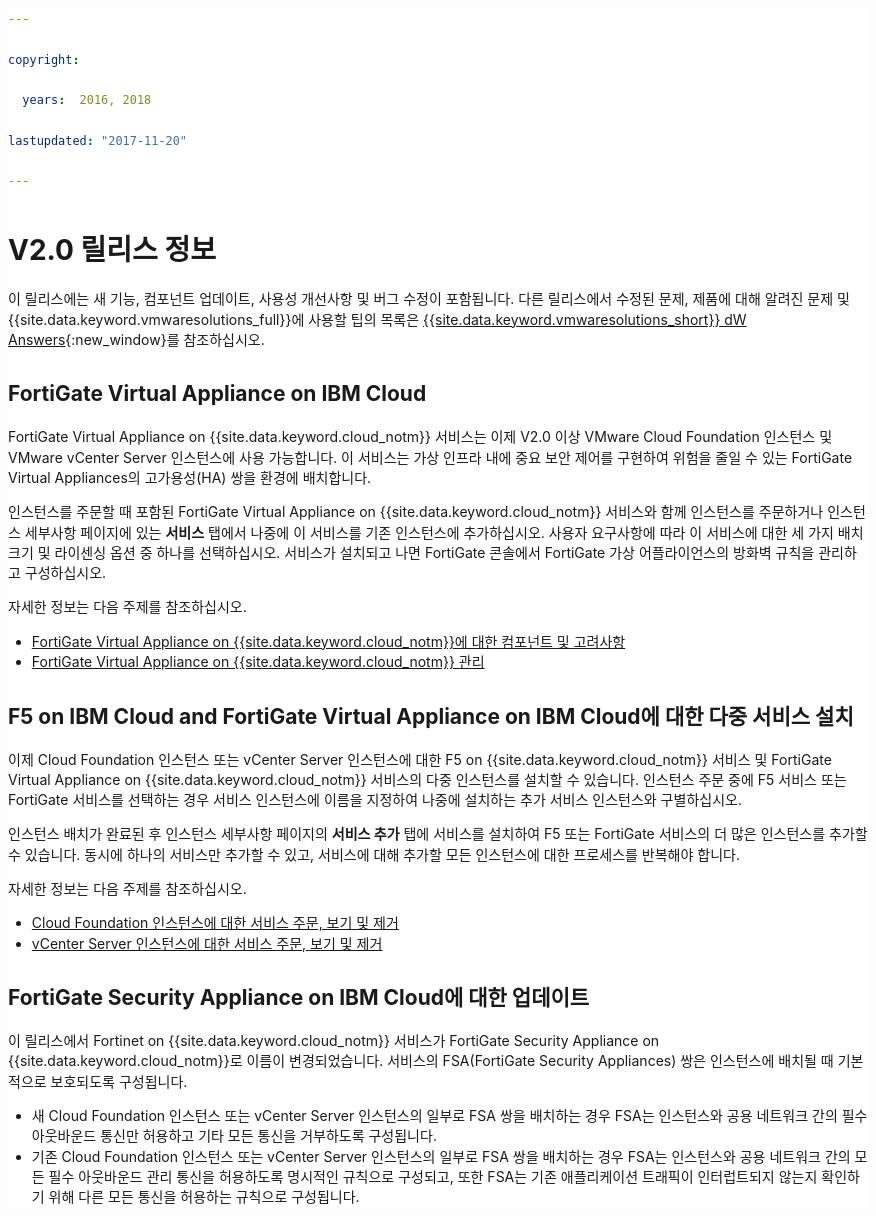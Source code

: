 ```yaml
---

copyright:

  years:  2016, 2018

lastupdated: "2017-11-20"

---
```


# V2.0 릴리스 정보

이 릴리스에는 새 기능, 컴포넌트 업데이트, 사용성 개선사항 및 버그 수정이 포함됩니다. 다른 릴리스에서 수정된 문제, 제품에 대해 알려진 문제 및 {{site.data.keyword.vmwaresolutions_full}}에 사용할 팁의 목록은 [{{site.data.keyword.vmwaresolutions_short}} dW Answers](https://developer.ibm.com/answers/topics/cloudvmw/){:new_window}를 참조하십시오.

## FortiGate Virtual Appliance on IBM Cloud

FortiGate Virtual Appliance on {{site.data.keyword.cloud_notm}} 서비스는 이제 V2.0 이상 VMware Cloud Foundation 인스턴스 및 VMware vCenter Server 인스턴스에 사용 가능합니다. 이 서비스는 가상 인프라 내에 중요 보안 제어를 구현하여 위험을 줄일 수 있는 FortiGate Virtual Appliances의 고가용성(HA) 쌍을 환경에 배치합니다.

인스턴스를 주문할 때 포함된 FortiGate Virtual Appliance on {{site.data.keyword.cloud_notm}} 서비스와 함께 인스턴스를 주문하거나 인스턴스 세부사항 페이지에 있는 **서비스** 탭에서 나중에 이 서비스를 기존 인스턴스에 추가하십시오. 사용자 요구사항에 따라 이 서비스에 대한 세 가지 배치 크기 및 라이센싱 옵션 중 하나를 선택하십시오. 서비스가 설치되고 나면 FortiGate 콘솔에서 FortiGate 가상 어플라이언스의 방화벽 규칙을 관리하고 구성하십시오. 

자세한 정보는 다음 주제를 참조하십시오.
* [FortiGate Virtual Appliance on {{site.data.keyword.cloud_notm}}에 대한 컴포넌트 및 고려사항](../services/fortinetvm_considerations.html)
* [FortiGate Virtual Appliance on {{site.data.keyword.cloud_notm}} 관리](../services/managingfortinetvm.html)

## F5 on IBM Cloud and FortiGate Virtual Appliance on IBM Cloud에 대한 다중 서비스 설치

이제 Cloud Foundation 인스턴스 또는 vCenter Server 인스턴스에 대한 F5 on {{site.data.keyword.cloud_notm}} 서비스 및 FortiGate Virtual Appliance on {{site.data.keyword.cloud_notm}} 서비스의 다중 인스턴스를 설치할 수 있습니다. 인스턴스 주문 중에 F5 서비스 또는 FortiGate 서비스를 선택하는 경우 서비스 인스턴스에 이름을 지정하여 나중에 설치하는 추가 서비스 인스턴스와 구별하십시오.

인스턴스 배치가 완료된 후 인스턴스 세부사항 페이지의 **서비스 추가** 탭에 서비스를 설치하여 F5 또는 FortiGate 서비스의 더 많은 인스턴스를 추가할 수 있습니다. 동시에 하나의 서비스만 추가할 수 있고, 서비스에 대해 추가할 모든 인스턴스에 대한 프로세스를 반복해야 합니다.

자세한 정보는 다음 주제를 참조하십시오.
* [Cloud Foundation 인스턴스에 대한 서비스 주문, 보기 및 제거](../sddc/sd_addingremovingservices.html)
* [vCenter Server 인스턴스에 대한 서비스 주문, 보기 및 제거](../vcenter/vc_addingremovingservices.html)

## FortiGate Security Appliance on IBM Cloud에 대한 업데이트

이 릴리스에서 Fortinet on {{site.data.keyword.cloud_notm}} 서비스가 FortiGate Security Appliance on {{site.data.keyword.cloud_notm}}로 이름이 변경되었습니다. 서비스의 FSA(FortiGate Security Appliances) 쌍은 인스턴스에 배치될 때 기본적으로 보호되도록 구성됩니다. 
* 새 Cloud Foundation 인스턴스 또는 vCenter Server 인스턴스의 일부로 FSA 쌍을 배치하는 경우 FSA는 인스턴스와 공용 네트워크 간의 필수 아웃바운드 통신만 허용하고 기타 모든 통신을 거부하도록 구성됩니다.
* 기존 Cloud Foundation 인스턴스 또는 vCenter Server 인스턴스의 일부로 FSA 쌍을 배치하는 경우 FSA는 인스턴스와 공용 네트워크 간의 모든 필수 아웃바운드 관리 통신을 허용하도록 명시적인 규칙으로 구성되고, 또한 FSA는 기존 애플리케이션 트래픽이 인터럽트되지 않는지 확인하기 위해 다른 모든 통신을 허용하는 규칙으로 구성됩니다.
